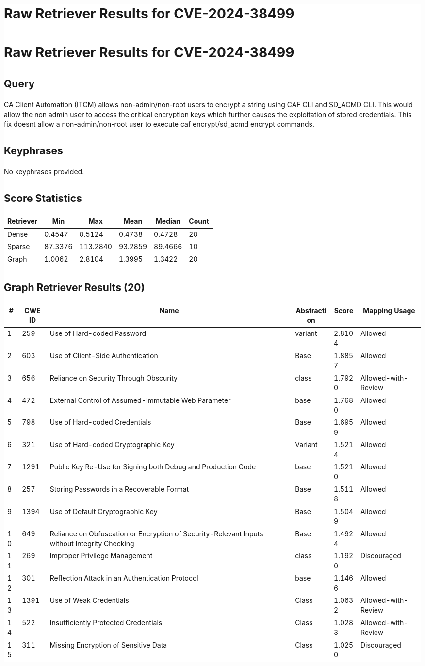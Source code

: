 # Raw Retriever Results for CVE-2024-38499

# Raw Retriever Results for CVE-2024-38499
## Query
CA Client Automation (ITCM) allows non-admin/non-root users to encrypt a string using CAF CLI and SD_ACMD CLI. This would allow the non admin user to access the critical encryption keys which further causes the exploitation of stored credentials. This fix doesnt allow a non-admin/non-root user to execute caf encrypt/sd_acmd encrypt commands.

## Keyphrases
No keyphrases provided.

## Score Statistics
| Retriever | Min | Max | Mean | Median | Count |
|-----------|-----|-----|------|--------|-------|
| Dense | 0.4547 | 0.5124 | 0.4738 | 0.4728 | 20 |
| Sparse | 87.3376 | 113.2840 | 93.2859 | 89.4666 | 10 |
| Graph | 1.0062 | 2.8104 | 1.3995 | 1.3422 | 20 |

## Graph Retriever Results (20)
| # | CWE ID | Name | Abstraction | Score | Mapping Usage |
|---|--------|------|-------------|-------|---------------|
| 1 | 259 | Use of Hard-coded Password | variant | 2.8104 | Allowed |
| 2 | 603 | Use of Client-Side Authentication | Base | 1.8857 | Allowed |
| 3 | 656 | Reliance on Security Through Obscurity | class | 1.7920 | Allowed-with-Review |
| 4 | 472 | External Control of Assumed-Immutable Web Parameter | base | 1.7680 | Allowed |
| 5 | 798 | Use of Hard-coded Credentials | Base | 1.6959 | Allowed |
| 6 | 321 | Use of Hard-coded Cryptographic Key | Variant | 1.5214 | Allowed |
| 7 | 1291 | Public Key Re-Use for Signing both Debug and Production Code | base | 1.5210 | Allowed |
| 8 | 257 | Storing Passwords in a Recoverable Format | Base | 1.5118 | Allowed |
| 9 | 1394 | Use of Default Cryptographic Key | Base | 1.5049 | Allowed |
| 10 | 649 | Reliance on Obfuscation or Encryption of Security-Relevant Inputs without Integrity Checking | Base | 1.4924 | Allowed |
| 11 | 269 | Improper Privilege Management | class | 1.1920 | Discouraged |
| 12 | 301 | Reflection Attack in an Authentication Protocol | base | 1.1466 | Allowed |
| 13 | 1391 | Use of Weak Credentials | Class | 1.0632 | Allowed-with-Review |
| 14 | 522 | Insufficiently Protected Credentials | Class | 1.0283 | Allowed-with-Review |
| 15 | 311 | Missing Encryption of Sensitive Data | Class | 1.0250 | Discouraged |
